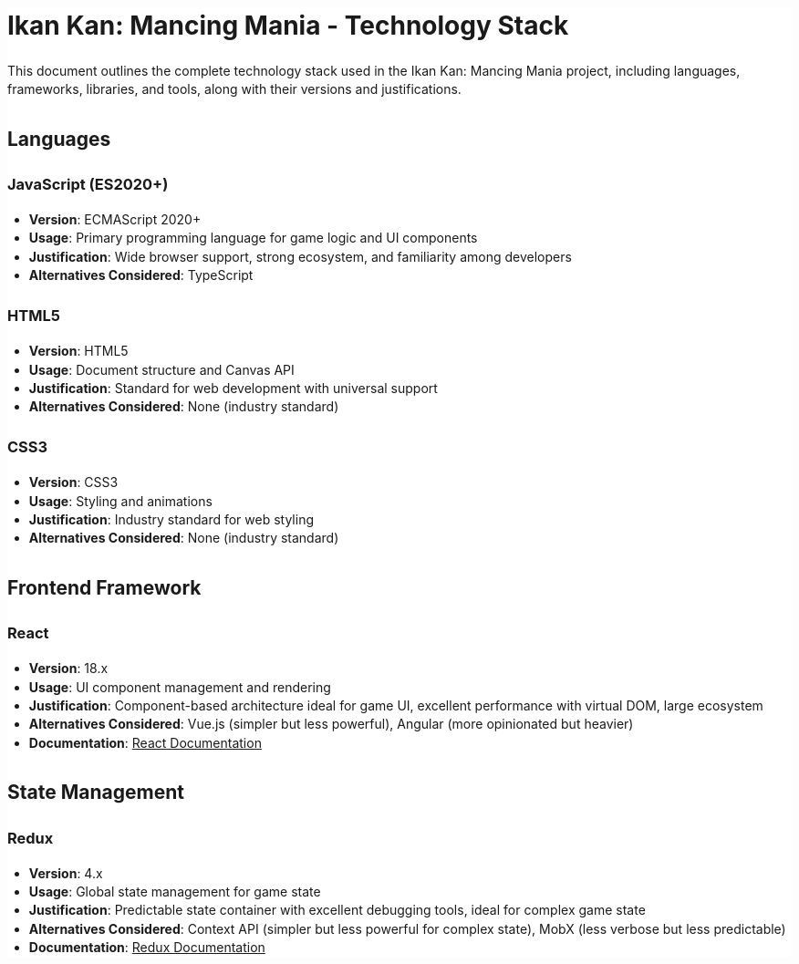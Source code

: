 # Ikan Kan: Mancing Mania - Technology Stack

This document outlines the complete technology stack used in the Ikan Kan: Mancing Mania project, including languages, frameworks, libraries, and tools, along with their versions and justifications.

## Languages

### JavaScript (ES2020+)
- **Version**: ECMAScript 2020+
- **Usage**: Primary programming language for game logic and UI components
- **Justification**: Wide browser support, strong ecosystem, and familiarity among developers
- **Alternatives Considered**: TypeScript

### HTML5
- **Version**: HTML5
- **Usage**: Document structure and Canvas API
- **Justification**: Standard for web development with universal support
- **Alternatives Considered**: None (industry standard)

### CSS3
- **Version**: CSS3
- **Usage**: Styling and animations
- **Justification**: Industry standard for web styling
- **Alternatives Considered**: None (industry standard)

## Frontend Framework

### React
- **Version**: 18.x
- **Usage**: UI component management and rendering
- **Justification**: Component-based architecture ideal for game UI, excellent performance with virtual DOM, large ecosystem
- **Alternatives Considered**: Vue.js (simpler but less powerful), Angular (more opinionated but heavier)
- **Documentation**: [React Documentation](https://reactjs.org/docs/getting-started.html)

## State Management

### Redux
- **Version**: 4.x
- **Usage**: Global state management for game state
- **Justification**: Predictable state container with excellent debugging tools, ideal for complex game state
- **Alternatives Considered**: Context API (simpler but less powerful for complex state), MobX (less verbose but less predictable)
- **Documentation**: [Redux Documentation](https://redux.js.org/)
